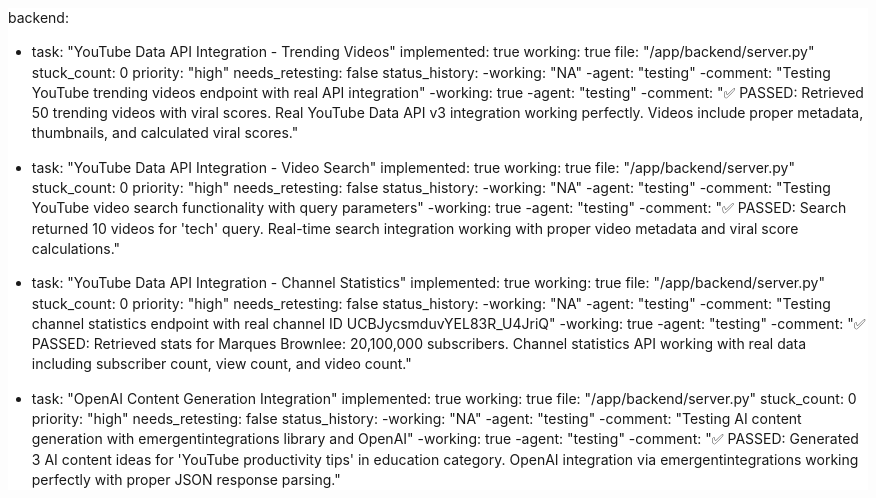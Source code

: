 backend:
  - task: "YouTube Data API Integration - Trending Videos"
    implemented: true
    working: true
    file: "/app/backend/server.py"
    stuck_count: 0
    priority: "high"
    needs_retesting: false
    status_history:
        -working: "NA"
        -agent: "testing"
        -comment: "Testing YouTube trending videos endpoint with real API integration"
        -working: true
        -agent: "testing"
        -comment: "✅ PASSED: Retrieved 50 trending videos with viral scores. Real YouTube Data API v3 integration working perfectly. Videos include proper metadata, thumbnails, and calculated viral scores."

  - task: "YouTube Data API Integration - Video Search"
    implemented: true
    working: true
    file: "/app/backend/server.py"
    stuck_count: 0
    priority: "high"
    needs_retesting: false
    status_history:
        -working: "NA"
        -agent: "testing"
        -comment: "Testing YouTube video search functionality with query parameters"
        -working: true
        -agent: "testing"
        -comment: "✅ PASSED: Search returned 10 videos for 'tech' query. Real-time search integration working with proper video metadata and viral score calculations."

  - task: "YouTube Data API Integration - Channel Statistics"
    implemented: true
    working: true
    file: "/app/backend/server.py"
    stuck_count: 0
    priority: "high"
    needs_retesting: false
    status_history:
        -working: "NA"
        -agent: "testing"
        -comment: "Testing channel statistics endpoint with real channel ID UCBJycsmduvYEL83R_U4JriQ"
        -working: true
        -agent: "testing"
        -comment: "✅ PASSED: Retrieved stats for Marques Brownlee: 20,100,000 subscribers. Channel statistics API working with real data including subscriber count, view count, and video count."

  - task: "OpenAI Content Generation Integration"
    implemented: true
    working: true
    file: "/app/backend/server.py"
    stuck_count: 0
    priority: "high"
    needs_retesting: false
    status_history:
        -working: "NA"
        -agent: "testing"
        -comment: "Testing AI content generation with emergentintegrations library and OpenAI"
        -working: true
        -agent: "testing"
        -comment: "✅ PASSED: Generated 3 AI content ideas for 'YouTube productivity tips' in education category. OpenAI integration via emergentintegrations working perfectly with proper JSON response parsing."